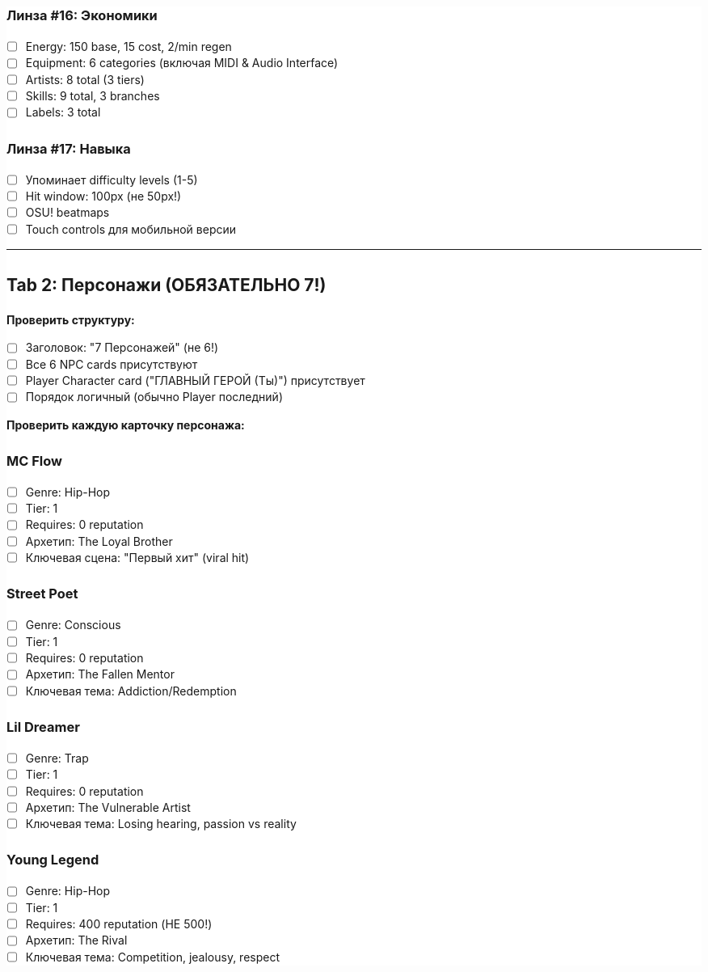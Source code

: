 ### Линза #16: Экономики
- [ ] Energy: 150 base, 15 cost, 2/min regen
- [ ] Equipment: 6 categories (включая MIDI & Audio Interface)
- [ ] Artists: 8 total (3 tiers)
- [ ] Skills: 9 total, 3 branches
- [ ] Labels: 3 total

### Линза #17: Навыка
- [ ] Упоминает difficulty levels (1-5)
- [ ] Hit window: 100px (не 50px!)
- [ ] OSU! beatmaps
- [ ] Touch controls для мобильной версии

---

## Tab 2: Персонажи (ОБЯЗАТЕЛЬНО 7!)

**Проверить структуру:**
- [ ] Заголовок: "7 Персонажей" (не 6!)
- [ ] Все 6 NPC cards присутствуют
- [ ] Player Character card ("ГЛАВНЫЙ ГЕРОЙ (Ты)") присутствует
- [ ] Порядок логичный (обычно Player последний)

**Проверить каждую карточку персонажа:**

### MC Flow
- [ ] Genre: Hip-Hop
- [ ] Tier: 1
- [ ] Requires: 0 reputation
- [ ] Архетип: The Loyal Brother
- [ ] Ключевая сцена: "Первый хит" (viral hit)

### Street Poet
- [ ] Genre: Conscious
- [ ] Tier: 1
- [ ] Requires: 0 reputation
- [ ] Архетип: The Fallen Mentor
- [ ] Ключевая тема: Addiction/Redemption

### Lil Dreamer
- [ ] Genre: Trap
- [ ] Tier: 1
- [ ] Requires: 0 reputation
- [ ] Архетип: The Vulnerable Artist
- [ ] Ключевая тема: Losing hearing, passion vs reality

### Young Legend
- [ ] Genre: Hip-Hop
- [ ] Tier: 1
- [ ] Requires: 400 reputation (НЕ 500!)
- [ ] Архетип: The Rival
- [ ] Ключевая тема: Competition, jealousy, respect
